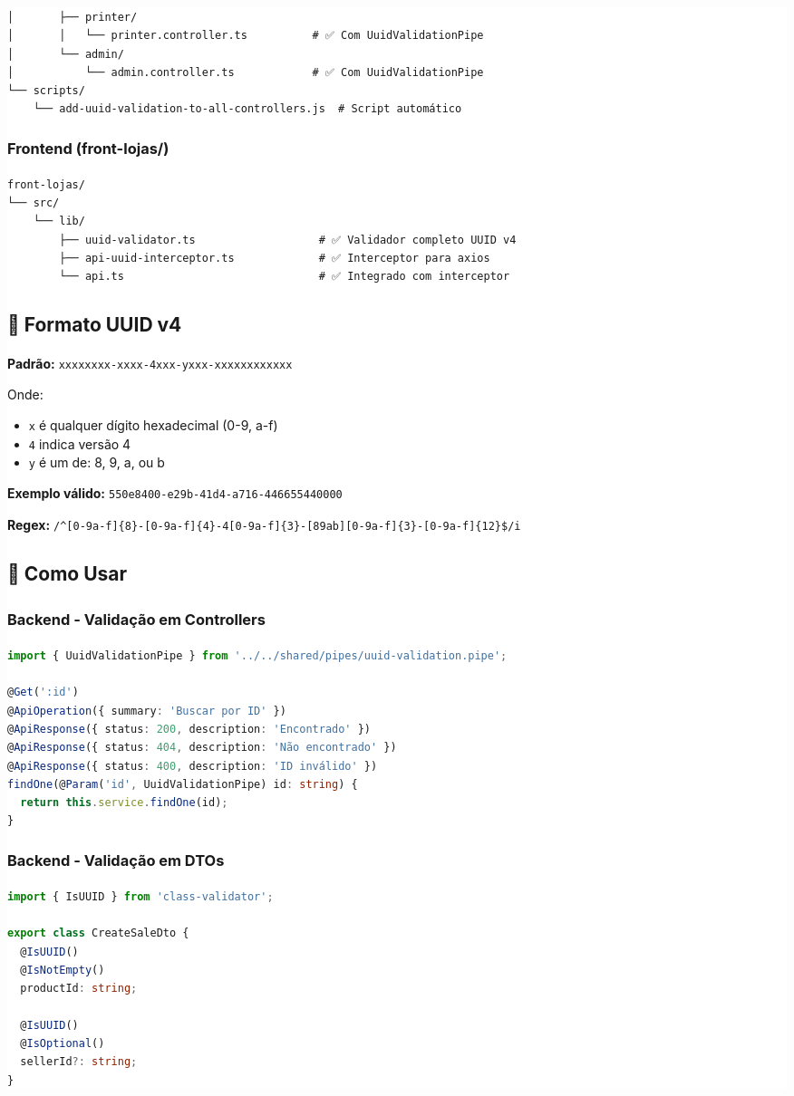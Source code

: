 ```
│       ├── printer/
│       │   └── printer.controller.ts          # ✅ Com UuidValidationPipe
│       └── admin/
│           └── admin.controller.ts            # ✅ Com UuidValidationPipe
└── scripts/
    └── add-uuid-validation-to-all-controllers.js  # Script automático
```

### Frontend (front-lojas/)

```
front-lojas/
└── src/
    └── lib/
        ├── uuid-validator.ts                   # ✅ Validador completo UUID v4
        ├── api-uuid-interceptor.ts             # ✅ Interceptor para axios
        └── api.ts                              # ✅ Integrado com interceptor
```

## 🔧 Formato UUID v4

**Padrão:** `xxxxxxxx-xxxx-4xxx-yxxx-xxxxxxxxxxxx`

Onde:
- `x` é qualquer dígito hexadecimal (0-9, a-f)
- `4` indica versão 4
- `y` é um de: 8, 9, a, ou b

**Exemplo válido:** `550e8400-e29b-41d4-a716-446655440000`

**Regex:** `/^[0-9a-f]{8}-[0-9a-f]{4}-4[0-9a-f]{3}-[89ab][0-9a-f]{3}-[0-9a-f]{12}$/i`

## 🚀 Como Usar

### Backend - Validação em Controllers

```typescript
import { UuidValidationPipe } from '../../shared/pipes/uuid-validation.pipe';

@Get(':id')
@ApiOperation({ summary: 'Buscar por ID' })
@ApiResponse({ status: 200, description: 'Encontrado' })
@ApiResponse({ status: 404, description: 'Não encontrado' })
@ApiResponse({ status: 400, description: 'ID inválido' })
findOne(@Param('id', UuidValidationPipe) id: string) {
  return this.service.findOne(id);
}
```

### Backend - Validação em DTOs

```typescript
import { IsUUID } from 'class-validator';

export class CreateSaleDto {
  @IsUUID()
  @IsNotEmpty()
  productId: string;

  @IsUUID()
  @IsOptional()
  sellerId?: string;
}
```
